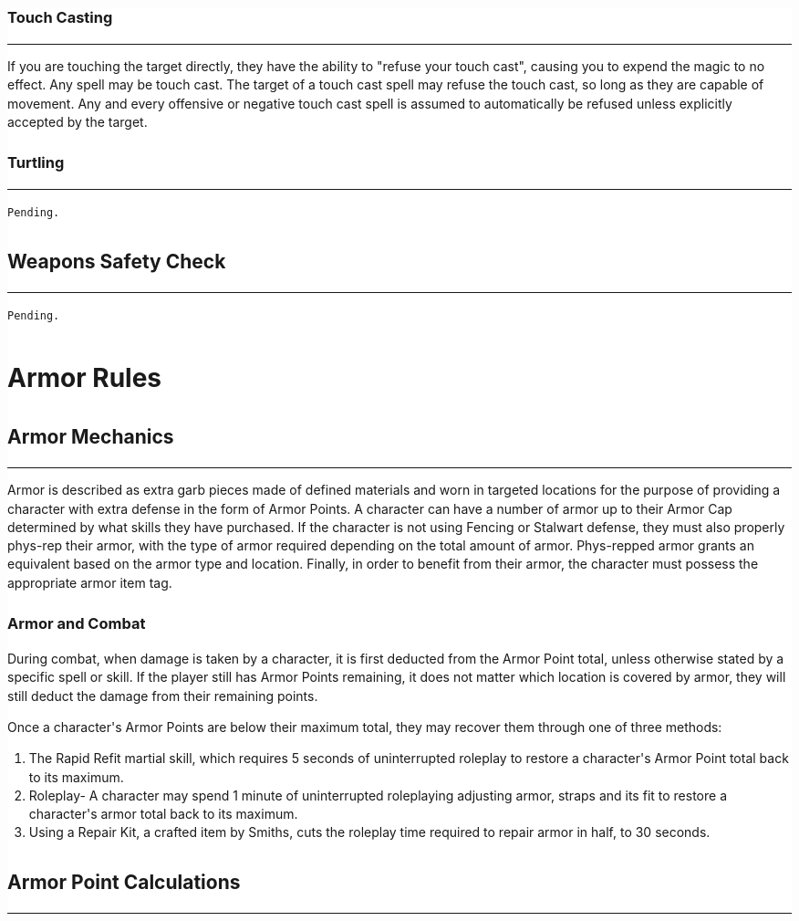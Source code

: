 ### Touch Casting

---
If you are touching the target directly, they have the ability to "refuse your touch cast", causing you to expend the magic to no effect.  Any spell may be touch cast. The target of a touch cast spell may refuse the touch cast, so long as they are capable of movement. Any and every offensive or negative touch cast spell is assumed to automatically be refused unless explicitly accepted by the target.


### Turtling

---
    Pending.

## Weapons Safety Check

---
    Pending.


# Armor Rules

## Armor Mechanics

---
Armor is described as extra garb pieces made of defined materials and worn in targeted locations for the purpose of providing a character with extra defense in the form of Armor Points. A character can have a number of armor up to their Armor Cap determined by what skills they have purchased. If the character is not using Fencing or Stalwart defense, they must also properly phys-rep their armor, with the type of armor required depending on the total amount of armor. Phys-repped armor grants an equivalent based on the armor type and location. Finally, in order to benefit from their armor, the character must possess the appropriate armor item tag.

### Armor and Combat

During combat, when damage is taken by a character, it is first deducted from the Armor Point total, unless otherwise stated by a specific spell or skill. If the player still has Armor Points remaining, it does not matter which location is covered by armor, they will still deduct the damage from their remaining points.

Once a character's Armor Points are below their maximum total, they may recover them through one of three methods:  
1. The Rapid Refit martial skill, which requires 5 seconds of uninterrupted roleplay to restore a character's Armor Point total back to its maximum.
2. Roleplay- A character may spend 1 minute of uninterrupted roleplaying adjusting armor, straps and its fit to restore a character's armor total back to its maximum.
3. Using a Repair Kit, a crafted item by Smiths, cuts the roleplay time required to repair armor in half, to 30 seconds.

## Armor Point Calculations

---